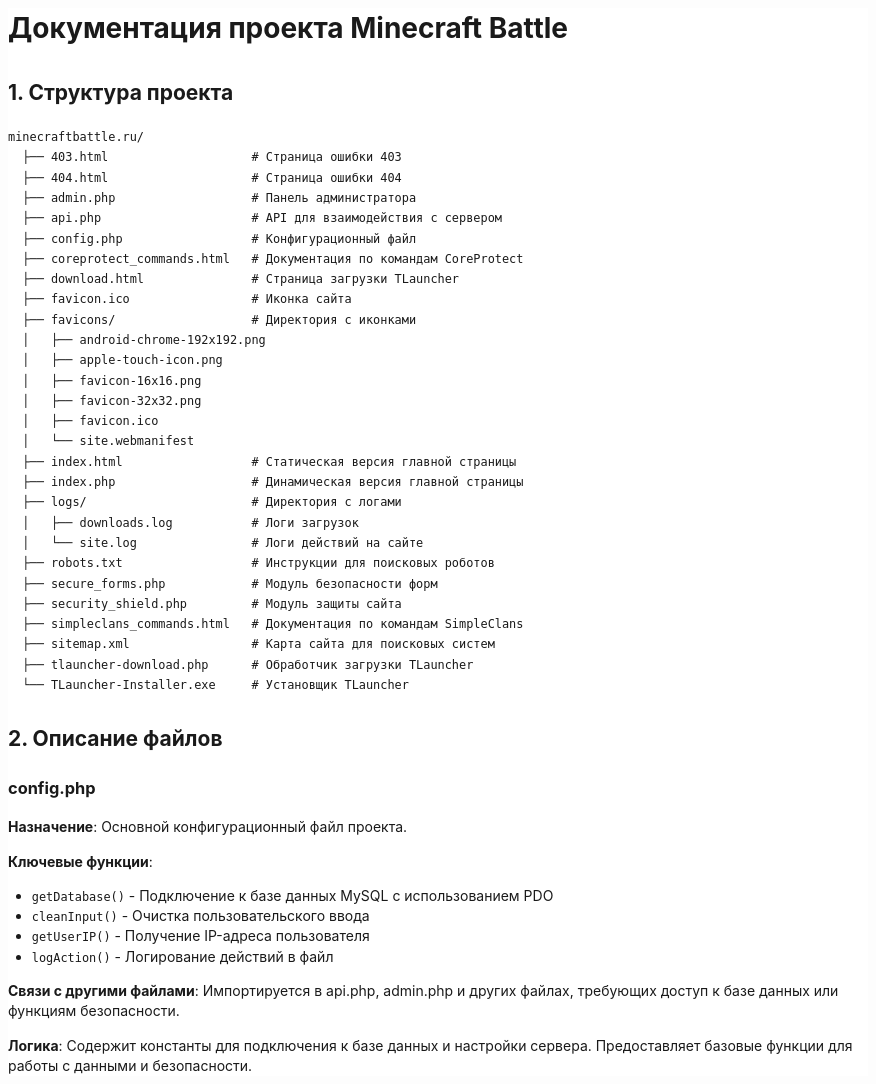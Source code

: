 # Документация проекта Minecraft Battle

## 1. Структура проекта

```
minecraftbattle.ru/
  ├── 403.html                    # Страница ошибки 403
  ├── 404.html                    # Страница ошибки 404
  ├── admin.php                   # Панель администратора
  ├── api.php                     # API для взаимодействия с сервером
  ├── config.php                  # Конфигурационный файл
  ├── coreprotect_commands.html   # Документация по командам CoreProtect
  ├── download.html               # Страница загрузки TLauncher
  ├── favicon.ico                 # Иконка сайта
  ├── favicons/                   # Директория с иконками
  │   ├── android-chrome-192x192.png
  │   ├── apple-touch-icon.png
  │   ├── favicon-16x16.png
  │   ├── favicon-32x32.png
  │   ├── favicon.ico
  │   └── site.webmanifest
  ├── index.html                  # Статическая версия главной страницы
  ├── index.php                   # Динамическая версия главной страницы
  ├── logs/                       # Директория с логами
  │   ├── downloads.log           # Логи загрузок
  │   └── site.log                # Логи действий на сайте
  ├── robots.txt                  # Инструкции для поисковых роботов
  ├── secure_forms.php            # Модуль безопасности форм
  ├── security_shield.php         # Модуль защиты сайта
  ├── simpleclans_commands.html   # Документация по командам SimpleClans
  ├── sitemap.xml                 # Карта сайта для поисковых систем
  ├── tlauncher-download.php      # Обработчик загрузки TLauncher
  └── TLauncher-Installer.exe     # Установщик TLauncher
```

## 2. Описание файлов

### config.php
**Назначение**: Основной конфигурационный файл проекта.

**Ключевые функции**:
- `getDatabase()` - Подключение к базе данных MySQL с использованием PDO
- `cleanInput()` - Очистка пользовательского ввода
- `getUserIP()` - Получение IP-адреса пользователя
- `logAction()` - Логирование действий в файл

**Связи с другими файлами**: Импортируется в api.php, admin.php и других файлах, требующих доступ к базе данных или функциям безопасности.

**Логика**: Содержит константы для подключения к базе данных и настройки сервера. Предоставляет базовые функции для работы с данными и безопасности.
